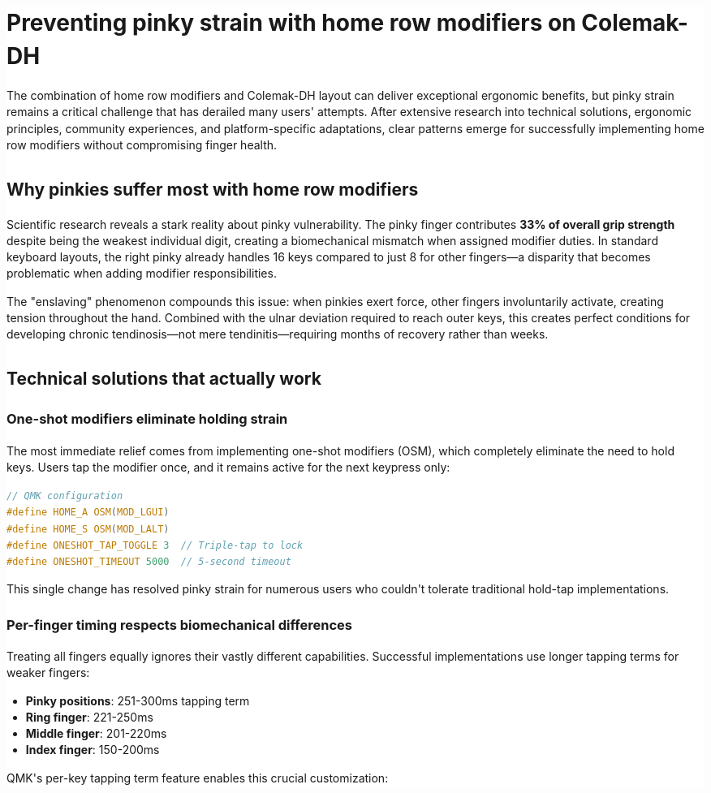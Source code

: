# Preventing pinky strain with home row modifiers on Colemak-DH

The combination of home row modifiers and Colemak-DH layout can deliver exceptional ergonomic benefits, but pinky strain remains a critical challenge that has derailed many users' attempts. After extensive research into technical solutions, ergonomic principles, community experiences, and platform-specific adaptations, clear patterns emerge for successfully implementing home row modifiers without compromising finger health.

## Why pinkies suffer most with home row modifiers

Scientific research reveals a stark reality about pinky vulnerability. The pinky finger contributes **33% of overall grip strength** despite being the weakest individual digit, creating a biomechanical mismatch when assigned modifier duties. In standard keyboard layouts, the right pinky already handles 16 keys compared to just 8 for other fingers—a disparity that becomes problematic when adding modifier responsibilities. 

The "enslaving" phenomenon compounds this issue: when pinkies exert force, other fingers involuntarily activate, creating tension throughout the hand. Combined with the ulnar deviation required to reach outer keys, this creates perfect conditions for developing chronic tendinosis—not mere tendinitis—requiring months of recovery rather than weeks. 

## Technical solutions that actually work

### One-shot modifiers eliminate holding strain

The most immediate relief comes from implementing one-shot modifiers (OSM), which completely eliminate the need to hold keys. Users tap the modifier once, and it remains active for the next keypress only:  

```c
// QMK configuration
#define HOME_A OSM(MOD_LGUI)
#define HOME_S OSM(MOD_LALT)
#define ONESHOT_TAP_TOGGLE 3  // Triple-tap to lock
#define ONESHOT_TIMEOUT 5000  // 5-second timeout
```

This single change has resolved pinky strain for numerous users who couldn't tolerate traditional hold-tap implementations.

### Per-finger timing respects biomechanical differences

Treating all fingers equally ignores their vastly different capabilities. Successful implementations use longer tapping terms for weaker fingers: 

- **Pinky positions**: 251-300ms tapping term
- **Ring finger**: 221-250ms
- **Middle finger**: 201-220ms
- **Index finger**: 150-200ms

QMK's per-key tapping term feature enables this crucial customization: 
